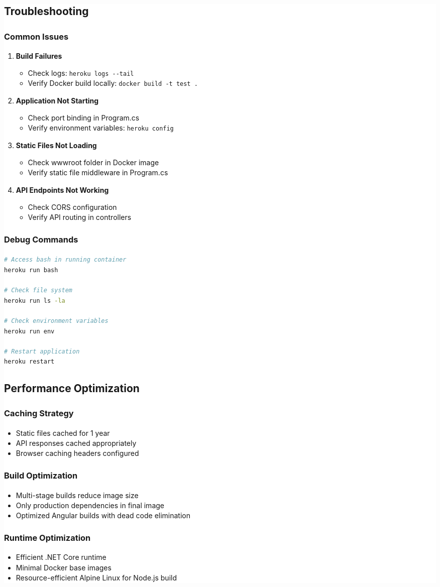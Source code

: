 ## Troubleshooting

### Common Issues

1. **Build Failures**
   - Check logs: `heroku logs --tail`
   - Verify Docker build locally: `docker build -t test .`

2. **Application Not Starting**
   - Check port binding in Program.cs
   - Verify environment variables: `heroku config`

3. **Static Files Not Loading**
   - Check wwwroot folder in Docker image
   - Verify static file middleware in Program.cs

4. **API Endpoints Not Working**
   - Check CORS configuration
   - Verify API routing in controllers

### Debug Commands

```bash
# Access bash in running container
heroku run bash

# Check file system
heroku run ls -la

# Check environment variables
heroku run env

# Restart application
heroku restart
```

## Performance Optimization

### Caching Strategy
- Static files cached for 1 year
- API responses cached appropriately
- Browser caching headers configured

### Build Optimization
- Multi-stage builds reduce image size
- Only production dependencies in final image
- Optimized Angular builds with dead code elimination

### Runtime Optimization
- Efficient .NET Core runtime
- Minimal Docker base images
- Resource-efficient Alpine Linux for Node.js build
